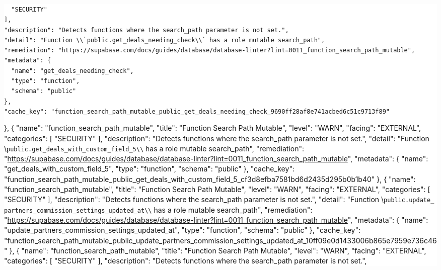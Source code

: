       "SECURITY"
    ],
    "description": "Detects functions where the search_path parameter is not set.",
    "detail": "Function \\`public.get_deals_needing_check\\` has a role mutable search_path",
    "remediation": "https://supabase.com/docs/guides/database/database-linter?lint=0011_function_search_path_mutable",
    "metadata": {
      "name": "get_deals_needing_check",
      "type": "function",
      "schema": "public"
    },
    "cache_key": "function_search_path_mutable_public_get_deals_needing_check_9690ff28af8e741acbed6c51c9713f89"
  },
  {
    "name": "function_search_path_mutable",
    "title": "Function Search Path Mutable",
    "level": "WARN",
    "facing": "EXTERNAL",
    "categories": [
      "SECURITY"
    ],
    "description": "Detects functions where the search_path parameter is not set.",
    "detail": "Function \\`public.get_deals_with_custom_field_5\\` has a role mutable search_path",
    "remediation": "https://supabase.com/docs/guides/database/database-linter?lint=0011_function_search_path_mutable",
    "metadata": {
      "name": "get_deals_with_custom_field_5",
      "type": "function",
      "schema": "public"
    },
    "cache_key": "function_search_path_mutable_public_get_deals_with_custom_field_5_cf3d8efba7581bd6d2435d295b0b1b40"
  },
  {
    "name": "function_search_path_mutable",
    "title": "Function Search Path Mutable",
    "level": "WARN",
    "facing": "EXTERNAL",
    "categories": [
      "SECURITY"
    ],
    "description": "Detects functions where the search_path parameter is not set.",
    "detail": "Function \\`public.update_partners_commission_settings_updated_at\\` has a role mutable search_path",
    "remediation": "https://supabase.com/docs/guides/database/database-linter?lint=0011_function_search_path_mutable",
    "metadata": {
      "name": "update_partners_commission_settings_updated_at",
      "type": "function",
      "schema": "public"
    },
    "cache_key": "function_search_path_mutable_public_update_partners_commission_settings_updated_at_10ff09e0d1433006b865e7959e736c46"
  },
  {
    "name": "function_search_path_mutable",
    "title": "Function Search Path Mutable",
    "level": "WARN",
    "facing": "EXTERNAL",
    "categories": [
      "SECURITY"
    ],
    "description": "Detects functions where the search_path parameter is not set.",